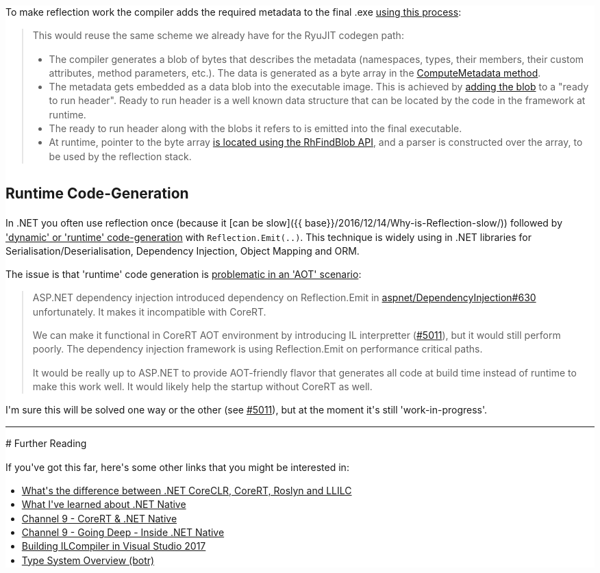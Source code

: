 To make reflection work the compiler adds the required metadata to the final .exe [using this process](https://github.com/dotnet/corert/issues/2035#issuecomment-298418885):

> This would reuse the same scheme we already have for the RyuJIT codegen path:
> 
> - The compiler generates a blob of bytes that describes the metadata (namespaces, types, their members, their custom attributes, method parameters, etc.). The data is generated as a byte array in the [ComputeMetadata method](https://github.com/dotnet/corert/blob/79affc5f32c390e7f6a0d61b1446360fbad0ae5f/src/ILCompiler.Compiler/src/Compiler/CompilerGeneratedMetadataManager.cs#L62).
> - The metadata gets embedded as a data blob into the executable image. This is achieved by [adding the blob](https://github.com/dotnet/corert/blob/79affc5f32c390e7f6a0d61b1446360fbad0ae5f/src/ILCompiler.Compiler/src/Compiler/MetadataManager.cs#L71) to a "ready to run header". Ready to run header is a well known data structure that can be located by the code in the framework at runtime.
> - The ready to run header along with the blobs it refers to is emitted into the final executable.
> - At runtime, pointer to the byte array [is located using the RhFindBlob API](https://github.com/dotnet/corert/blob/79affc5f32c390e7f6a0d61b1446360fbad0ae5f/src/System.Private.TypeLoader/src/Internal/Runtime/TypeLoader/ModuleList.cs#L702), and a parser is constructed over the array, to be used by the reflection stack.

## Runtime Code-Generation

In .NET you often use reflection once (because it [can be slow]({{ base}}/2016/12/14/Why-is-Reflection-slow/)) followed by ['dynamic' or 'runtime' code-generation](https://docs.microsoft.com/en-us/dotnet/framework/reflection-and-codedom/dynamic-source-code-generation-and-compilation) with `Reflection.Emit(..)`. This technique is widely using in .NET libraries for Serialisation/Deserialisation, Dependency Injection, Object Mapping and ORM.

The issue is that 'runtime' code generation is [problematic in an 'AOT' scenario](https://github.com/dotnet/corert/issues/5720#issuecomment-382084927):

> ASP.NET dependency injection introduced dependency on Reflection.Emit in [aspnet/DependencyInjection#630](https://github.com/aspnet/DependencyInjection/pull/630) unfortunately. It makes it incompatible with CoreRT.
>
> We can make it functional in CoreRT AOT environment by introducing IL interpretter ([#5011](https://github.com/dotnet/corert/issues/5011)), but it would still perform poorly. The dependency injection framework is using Reflection.Emit on performance critical paths.
>
> It would be really up to ASP.NET to provide AOT-friendly flavor that generates all code at build time instead of runtime to make this work well. It would likely help the startup without CoreRT as well.

I'm sure this will be solved one way or the other (see [#5011](https://github.com/dotnet/corert/issues/5011)), but at the moment it's still 'work-in-progress'.

----

<span id="furtherreading"/>
# Further Reading

If you've got this far, here's some other links that you might be interested in:

- [What's the difference between .NET CoreCLR, CoreRT, Roslyn and LLILC](https://stackoverflow.com/questions/34665026/whats-the-difference-between-net-coreclr-corert-roslyn-and-llilc/35044525#35044525)
- [What I've learned about .NET Native](https://blog.rendle.io/what-ive-learned-about-dotnet-native/)
- [Channel 9 - CoreRT & .NET Native](https://channel9.msdn.com/Shows/On-NET/Mei-Chin-Tsai--Jan-Kotas-CoreRT--NET-Native)
- [Channel 9 - Going Deep - Inside .NET Native](https://channel9.msdn.com/Shows/Going+Deep/Inside-NET-Native)
- [Building ILCompiler in Visual Studio 2017](https://github.com/dotnet/corert/blob/master/Documentation/how-to-build-and-run-ilcompiler-in-visual-studio.md)
- [Type System Overview (botr)](https://github.com/dotnet/corert/blob/master/Documentation/botr/type-system.md)